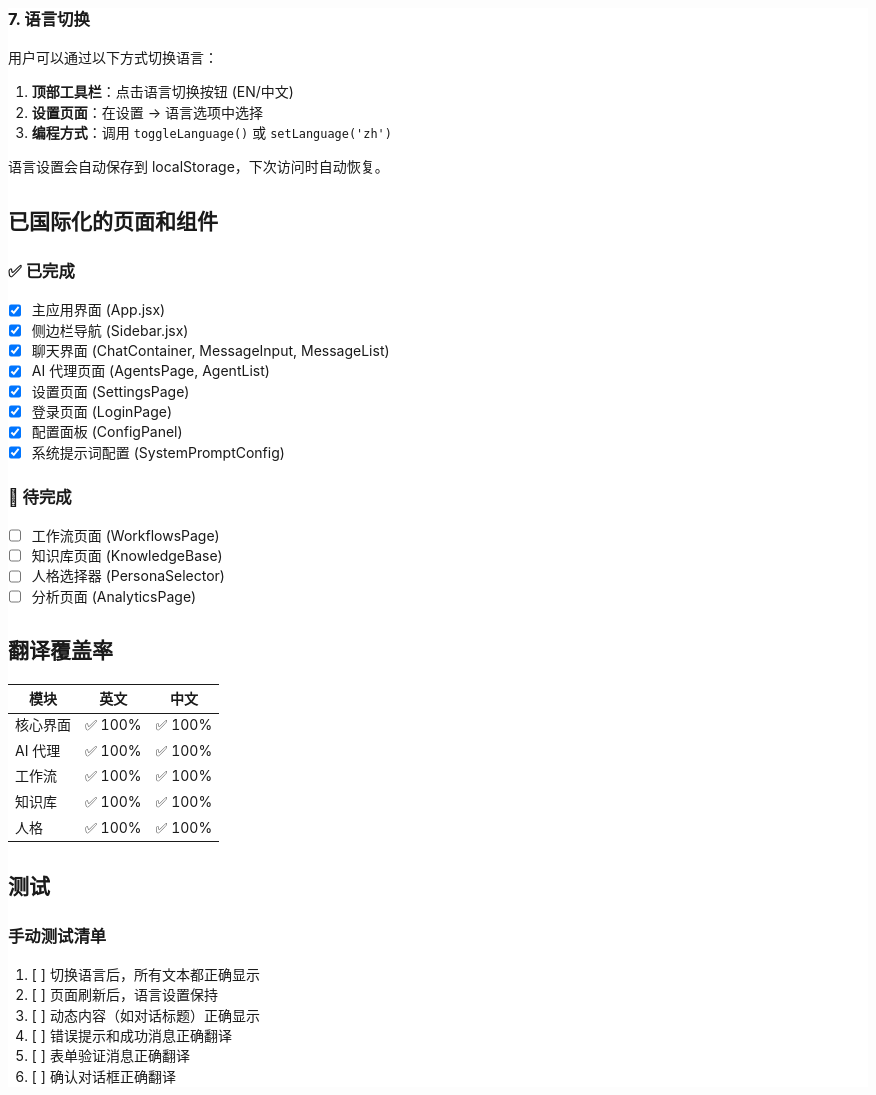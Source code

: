 ### 7. 语言切换

用户可以通过以下方式切换语言：

1. **顶部工具栏**：点击语言切换按钮 (EN/中文)
2. **设置页面**：在设置 → 语言选项中选择
3. **编程方式**：调用 `toggleLanguage()` 或 `setLanguage('zh')`

语言设置会自动保存到 localStorage，下次访问时自动恢复。

## 已国际化的页面和组件

### ✅ 已完成
- [x] 主应用界面 (App.jsx)
- [x] 侧边栏导航 (Sidebar.jsx)
- [x] 聊天界面 (ChatContainer, MessageInput, MessageList)
- [x] AI 代理页面 (AgentsPage, AgentList)
- [x] 设置页面 (SettingsPage)
- [x] 登录页面 (LoginPage)
- [x] 配置面板 (ConfigPanel)
- [x] 系统提示词配置 (SystemPromptConfig)

### 🚧 待完成
- [ ] 工作流页面 (WorkflowsPage)
- [ ] 知识库页面 (KnowledgeBase)
- [ ] 人格选择器 (PersonaSelector)
- [ ] 分析页面 (AnalyticsPage)

## 翻译覆盖率

| 模块 | 英文 | 中文 |
|------|------|------|
| 核心界面 | ✅ 100% | ✅ 100% |
| AI 代理 | ✅ 100% | ✅ 100% |
| 工作流 | ✅ 100% | ✅ 100% |
| 知识库 | ✅ 100% | ✅ 100% |
| 人格 | ✅ 100% | ✅ 100% |

## 测试

### 手动测试清单

1. [ ] 切换语言后，所有文本都正确显示
2. [ ] 页面刷新后，语言设置保持
3. [ ] 动态内容（如对话标题）正确显示
4. [ ] 错误提示和成功消息正确翻译
5. [ ] 表单验证消息正确翻译
6. [ ] 确认对话框正确翻译
